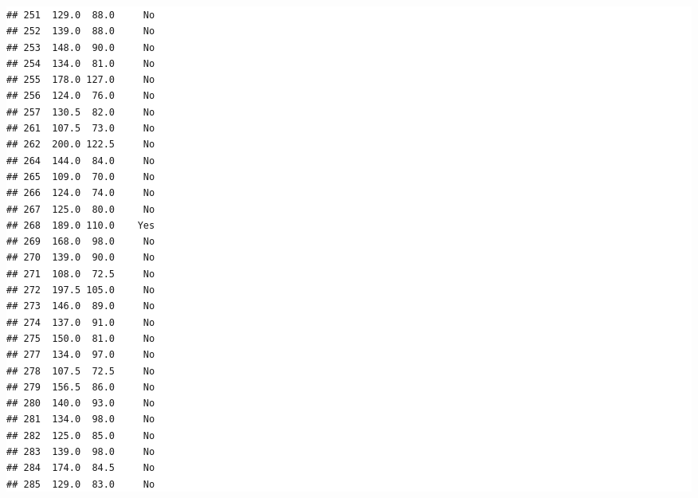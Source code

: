     ## 251  129.0  88.0     No
    ## 252  139.0  88.0     No
    ## 253  148.0  90.0     No
    ## 254  134.0  81.0     No
    ## 255  178.0 127.0     No
    ## 256  124.0  76.0     No
    ## 257  130.5  82.0     No
    ## 261  107.5  73.0     No
    ## 262  200.0 122.5     No
    ## 264  144.0  84.0     No
    ## 265  109.0  70.0     No
    ## 266  124.0  74.0     No
    ## 267  125.0  80.0     No
    ## 268  189.0 110.0    Yes
    ## 269  168.0  98.0     No
    ## 270  139.0  90.0     No
    ## 271  108.0  72.5     No
    ## 272  197.5 105.0     No
    ## 273  146.0  89.0     No
    ## 274  137.0  91.0     No
    ## 275  150.0  81.0     No
    ## 277  134.0  97.0     No
    ## 278  107.5  72.5     No
    ## 279  156.5  86.0     No
    ## 280  140.0  93.0     No
    ## 281  134.0  98.0     No
    ## 282  125.0  85.0     No
    ## 283  139.0  98.0     No
    ## 284  174.0  84.5     No
    ## 285  129.0  83.0     No